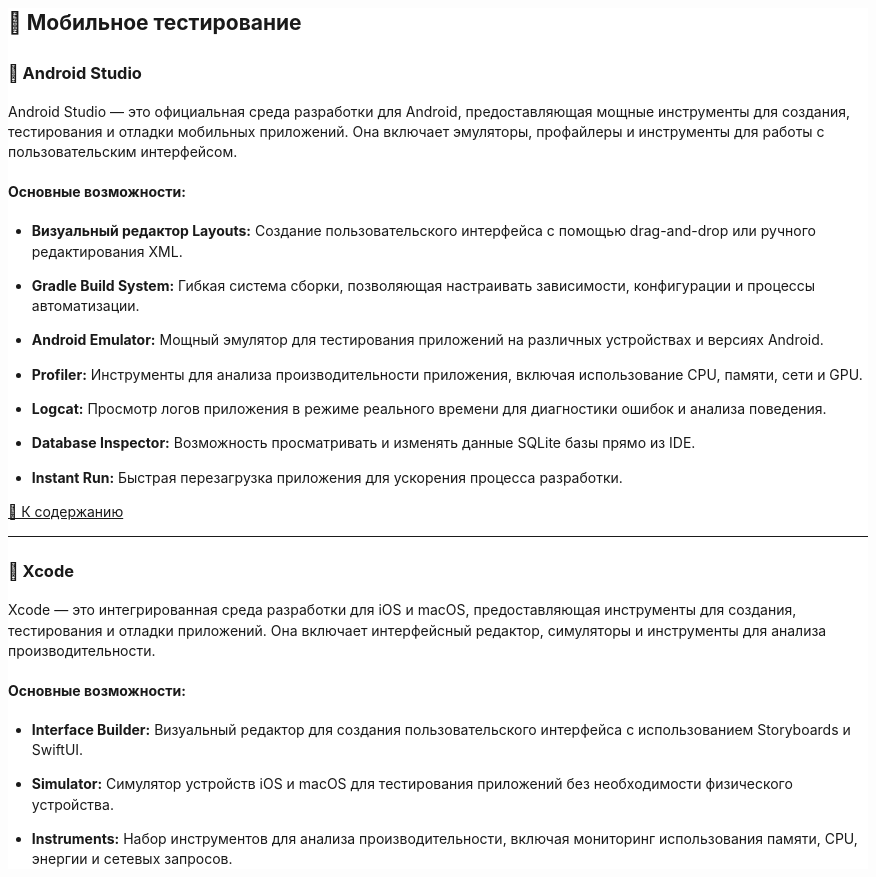 ## 📱 Мобильное тестирование <a id="мобильное-тестирование"></a>

### 🤖 Android Studio <a id="android-studio"></a>

Android Studio — это официальная среда разработки для Android, предоставляющая мощные инструменты для создания, тестирования и отладки мобильных приложений. Она включает эмуляторы, профайлеры и инструменты для работы с пользовательским интерфейсом.

#### Основные возможности:
- **Визуальный редактор Layouts:**
  Создание пользовательского интерфейса с помощью drag-and-drop или ручного редактирования XML.

- **Gradle Build System:**
  Гибкая система сборки, позволяющая настраивать зависимости, конфигурации и процессы автоматизации.

- **Android Emulator:**
  Мощный эмулятор для тестирования приложений на различных устройствах и версиях Android.

- **Profiler:**
  Инструменты для анализа производительности приложения, включая использование CPU, памяти, сети и GPU.

- **Logcat:**
  Просмотр логов приложения в режиме реального времени для диагностики ошибок и анализа поведения.

- **Database Inspector:**
  Возможность просматривать и изменять данные SQLite базы прямо из IDE.

- **Instant Run:**
  Быстрая перезагрузка приложения для ускорения процесса разработки.

[🔼 К содержанию](#content)

---

### 🍏 Xcode <a id="xcode"></a>

Xcode — это интегрированная среда разработки для iOS и macOS, предоставляющая инструменты для создания, тестирования и отладки приложений. Она включает интерфейсный редактор, симуляторы и инструменты для анализа производительности.

#### Основные возможности:
- **Interface Builder:**
  Визуальный редактор для создания пользовательского интерфейса с использованием Storyboards и SwiftUI.

- **Simulator:**
  Симулятор устройств iOS и macOS для тестирования приложений без необходимости физического устройства.

- **Instruments:**
  Набор инструментов для анализа производительности, включая мониторинг использования памяти, CPU, энергии и сетевых запросов.
